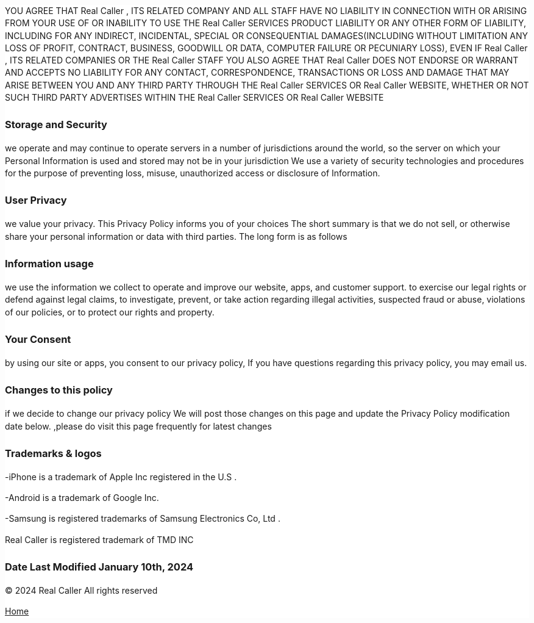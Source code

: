 YOU AGREE THAT Real Caller , ITS RELATED COMPANY AND ALL STAFF HAVE NO LIABILITY IN CONNECTION WITH OR ARISING FROM YOUR USE OF OR INABILITY TO USE THE Real Caller SERVICES PRODUCT LIABILITY OR ANY OTHER FORM OF LIABILITY, INCLUDING FOR ANY INDIRECT, INCIDENTAL, SPECIAL OR CONSEQUENTIAL DAMAGES(INCLUDING WITHOUT LIMITATION ANY LOSS OF PROFIT, CONTRACT, BUSINESS, GOODWILL OR DATA, COMPUTER FAILURE OR PECUNIARY LOSS), EVEN IF Real Caller , ITS RELATED COMPANIES OR THE Real Caller STAFF YOU ALSO AGREE THAT Real Caller DOES NOT ENDORSE OR WARRANT AND ACCEPTS NO LIABILITY FOR ANY CONTACT, CORRESPONDENCE, TRANSACTIONS OR LOSS AND DAMAGE THAT MAY ARISE BETWEEN YOU AND ANY THIRD PARTY THROUGH THE Real Caller SERVICES OR Real Caller WEBSITE, WHETHER OR NOT SUCH THIRD PARTY ADVERTISES WITHIN THE Real Caller SERVICES OR Real Caller WEBSITE

### Storage and Security

we operate and may continue to operate servers in a number of jurisdictions around the world, so the server on which your Personal Information is used and stored may not be in your jurisdiction We use a variety of security technologies and procedures for the purpose of preventing loss, misuse, unauthorized access or disclosure of Information.

### User Privacy

we value your privacy. This Privacy Policy informs you of your choices The short summary is that we do not sell, or otherwise share your personal information or data with third parties. The long form is as follows

### Information usage

we use the information we collect to operate and improve our website, apps, and customer support. to exercise our legal rights or defend against legal claims, to investigate, prevent, or take action regarding illegal activities, suspected fraud or abuse, violations of our policies, or to protect our rights and property.

### Your Consent

by using our site or apps, you consent to our privacy policy, If you have questions regarding this privacy policy, you may email us.

### Changes to this policy

if we decide to change our privacy policy We will post those changes on this page and update the Privacy Policy modification date below. ,please do visit this page frequently for latest changes

### Trademarks & logos

\-iPhone is a trademark of Apple Inc registered in the U.S .

\-Android is a trademark of Google Inc.

\-Samsung is registered trademarks of Samsung Electronics Co, Ltd .

Real Caller is registered trademark of TMD INC

### Date Last Modified January 10th, 2024

   

© 2024 Real Caller All rights reserved

[Home](http://realcallerpublic.net/index.html)

[](#)